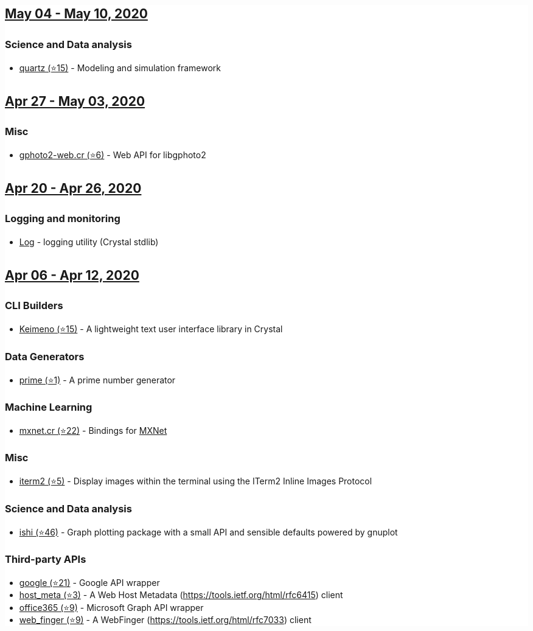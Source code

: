 ## [May 04 - May 10, 2020](/content/2020/18/README.md)

### Science and Data analysis

*   [quartz (⭐15)](https://github.com/RomainFranceschini/quartz) - Modeling and simulation framework

## [Apr 27 - May 03, 2020](/content/2020/17/README.md)

### Misc

*   [gphoto2-web.cr (⭐6)](https://github.com/Sija/gphoto2-web.cr) - Web API for libgphoto2

## [Apr 20 - Apr 26, 2020](/content/2020/16/README.md)

### Logging and monitoring

*   [Log](https://crystal-lang.org/api/Log.html) - logging utility (Crystal stdlib)

## [Apr 06 - Apr 12, 2020](/content/2020/14/README.md)

### CLI Builders

*   [Keimeno (⭐15)](https://github.com/robacarp/keimeno) -  A lightweight text user interface library in Crystal

### Data Generators

*   [prime (⭐1)](https://github.com/wontruefree/prime) - A prime number generator

### Machine Learning

*   [mxnet.cr (⭐22)](https://github.com/toddsundsted/mxnet.cr) - Bindings for [MXNet](https://mxnet.incubator.apache.org/)

### Misc

*   [iterm2 (⭐5)](https://github.com/toddsundsted/iterm2) - Display images within the terminal using the ITerm2 Inline Images Protocol

### Science and Data analysis

*   [ishi (⭐46)](https://github.com/toddsundsted/ishi) - Graph plotting package with a small API and sensible defaults powered by gnuplot

### Third-party APIs

*   [google (⭐21)](https://github.com/PlaceOS/google) - Google API wrapper
*   [host\_meta (⭐3)](https://github.com/toddsundsted/host_meta) - A Web Host Metadata (<https://tools.ietf.org/html/rfc6415>) client
*   [office365 (⭐9)](https://github.com/PlaceOS/office365) - Microsoft Graph API wrapper
*   [web\_finger (⭐9)](https://github.com/toddsundsted/web_finger) - A WebFinger (<https://tools.ietf.org/html/rfc7033>) client
